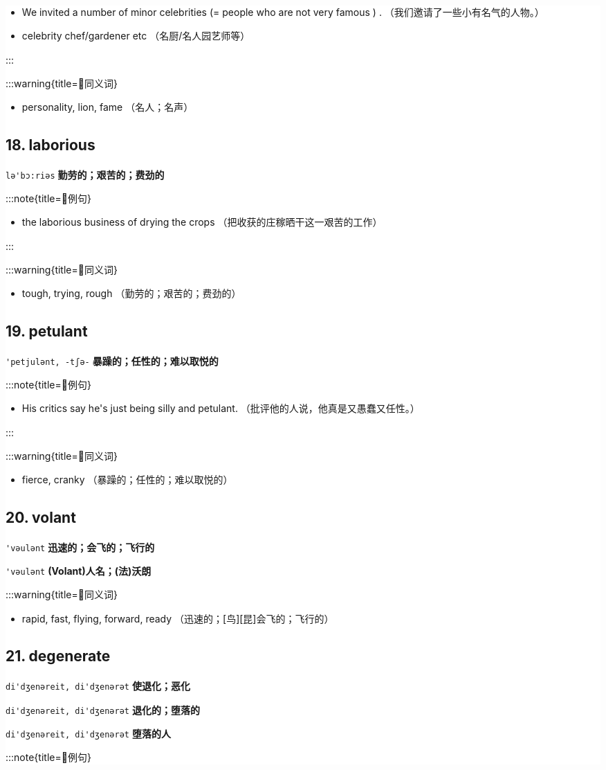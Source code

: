 - We invited a number of minor celebrities (= people who are not very famous ) . （我们邀请了一些小有名气的人物。）

- celebrity chef/gardener etc （名厨/名人园艺师等）

:::

:::warning{title=🤔同义词}

- personality, lion, fame （名人；名声）


## 18. laborious

`lə'bɔ:riəs`  **勤劳的；艰苦的；费劲的**

:::note{title=🎤例句}

- the laborious business of drying the crops （把收获的庄稼晒干这一艰苦的工作）

:::

:::warning{title=🤔同义词}

- tough, trying, rough （勤劳的；艰苦的；费劲的）


## 19. petulant

`'petjulənt, -tʃə-`  **暴躁的；任性的；难以取悦的**

:::note{title=🎤例句}

- His critics say he's just being silly and petulant. （批评他的人说，他真是又愚蠢又任性。）

:::

:::warning{title=🤔同义词}

- fierce, cranky （暴躁的；任性的；难以取悦的）


## 20. volant

`'vəulənt`  **迅速的；会飞的；飞行的**

`'vəulənt`  **(Volant)人名；(法)沃朗**

:::warning{title=🤔同义词}

- rapid, fast, flying, forward, ready （迅速的；[鸟][昆]会飞的；飞行的）


## 21. degenerate

`di'dʒenəreit, di'dʒenərət`  **使退化；恶化**

`di'dʒenəreit, di'dʒenərət`  **退化的；堕落的**

`di'dʒenəreit, di'dʒenərət`  **堕落的人**

:::note{title=🎤例句}
